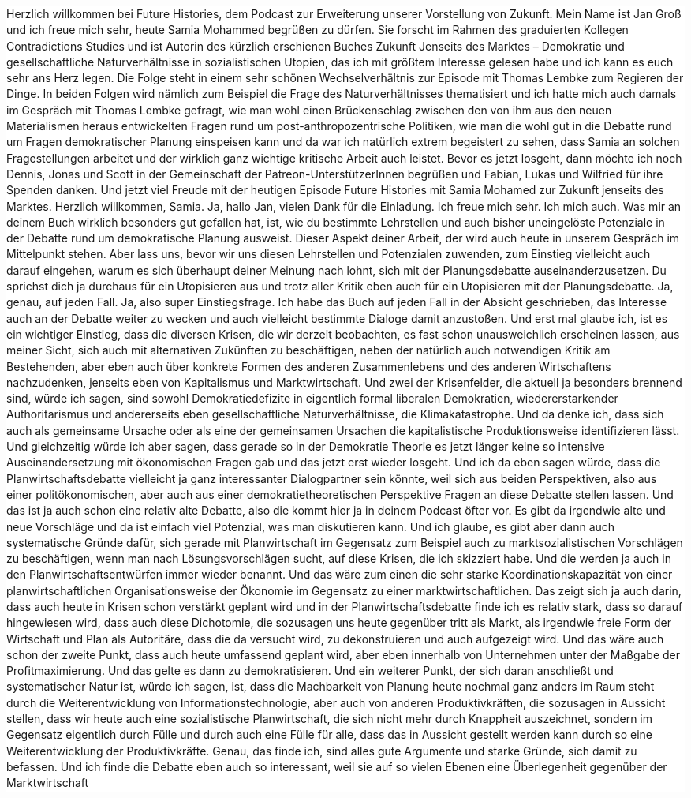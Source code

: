 Herzlich willkommen bei Future Histories, dem Podcast zur Erweiterung unserer Vorstellung von Zukunft. Mein Name ist Jan Groß und ich freue mich sehr, heute Samia Mohammed begrüßen zu dürfen. Sie forscht im Rahmen des graduierten Kollegen Contradictions Studies und ist Autorin des kürzlich erschienen Buches Zukunft Jenseits des Marktes – Demokratie und gesellschaftliche Naturverhältnisse in sozialistischen Utopien, das ich mit größtem Interesse gelesen habe und ich kann es euch sehr ans Herz legen. Die Folge steht in einem sehr schönen Wechselverhältnis zur Episode mit Thomas Lembke zum Regieren der Dinge. In beiden Folgen wird nämlich zum Beispiel die Frage des Naturverhältnisses thematisiert und ich hatte mich auch damals im Gespräch mit Thomas Lembke gefragt, wie man wohl einen Brückenschlag zwischen den von ihm aus den neuen Materialismen heraus entwickelten Fragen rund um post-anthropozentrische Politiken, wie man die wohl gut in die Debatte rund um Fragen demokratischer Planung einspeisen kann und da war ich natürlich extrem begeistert zu sehen, dass Samia an solchen Fragestellungen arbeitet und der wirklich ganz wichtige kritische Arbeit auch leistet. Bevor es jetzt losgeht, dann möchte ich noch Dennis, Jonas und Scott in der Gemeinschaft der Patreon-UnterstützerInnen begrüßen und Fabian, Lukas und Wilfried für ihre Spenden danken. Und jetzt viel Freude mit der heutigen Episode Future Histories mit Samia Mohamed zur Zukunft jenseits des Marktes. Herzlich willkommen, Samia. Ja, hallo Jan, vielen Dank für die Einladung. Ich freue mich sehr. Ich mich auch. Was mir an deinem Buch wirklich besonders gut gefallen hat, ist, wie du bestimmte Lehrstellen und auch bisher uneingelöste Potenziale in der Debatte rund um demokratische Planung ausweist. Dieser Aspekt deiner Arbeit, der wird auch heute in unserem Gespräch im Mittelpunkt stehen. Aber lass uns, bevor wir uns diesen Lehrstellen und Potenzialen zuwenden, zum Einstieg vielleicht auch darauf eingehen, warum es sich überhaupt deiner Meinung nach lohnt, sich mit der Planungsdebatte auseinanderzusetzen. Du sprichst dich ja durchaus für ein Utopisieren aus und trotz aller Kritik eben auch für ein Utopisieren mit der Planungsdebatte. Ja, genau, auf jeden Fall. Ja, also super Einstiegsfrage. Ich habe das Buch auf jeden Fall in der Absicht geschrieben, das Interesse auch an der Debatte weiter zu wecken und auch vielleicht bestimmte Dialoge damit anzustoßen. Und erst mal glaube ich, ist es ein wichtiger Einstieg, dass die diversen Krisen, die wir derzeit beobachten, es fast schon unausweichlich erscheinen lassen, aus meiner Sicht, sich auch mit alternativen Zukünften zu beschäftigen, neben der natürlich auch notwendigen Kritik am Bestehenden, aber eben auch über konkrete Formen des anderen Zusammenlebens und des anderen Wirtschaftens nachzudenken, jenseits eben von Kapitalismus und Marktwirtschaft. Und zwei der Krisenfelder, die aktuell ja besonders brennend sind, würde ich sagen, sind sowohl Demokratiedefizite in eigentlich formal liberalen Demokratien, wiedererstarkender Authoritarismus und andererseits eben gesellschaftliche Naturverhältnisse, die Klimakatastrophe. Und da denke ich, dass sich auch als gemeinsame Ursache oder als eine der gemeinsamen Ursachen die kapitalistische Produktionsweise identifizieren lässt. Und gleichzeitig würde ich aber sagen, dass gerade so in der Demokratie Theorie es jetzt länger keine so intensive Auseinandersetzung mit ökonomischen Fragen gab und das jetzt erst wieder losgeht. Und ich da eben sagen würde, dass die Planwirtschaftsdebatte vielleicht ja ganz interessanter Dialogpartner sein könnte, weil sich aus beiden Perspektiven, also aus einer politökonomischen, aber auch aus einer demokratietheoretischen Perspektive Fragen an diese Debatte stellen lassen. Und das ist ja auch schon eine relativ alte Debatte, also die kommt hier ja in deinem Podcast öfter vor. Es gibt da irgendwie alte und neue Vorschläge und da ist einfach viel Potenzial, was man diskutieren kann. Und ich glaube, es gibt aber dann auch systematische Gründe dafür, sich gerade mit Planwirtschaft im Gegensatz zum Beispiel auch zu marktsozialistischen Vorschlägen zu beschäftigen, wenn man nach Lösungsvorschlägen sucht, auf diese Krisen, die ich skizziert habe. Und die werden ja auch in den Planwirtschaftsentwürfen immer wieder benannt. Und das wäre zum einen die sehr starke Koordinationskapazität von einer planwirtschaftlichen Organisationsweise der Ökonomie im Gegensatz zu einer marktwirtschaftlichen. Das zeigt sich ja auch darin, dass auch heute in Krisen schon verstärkt geplant wird und in der Planwirtschaftsdebatte finde ich es relativ stark, dass so darauf hingewiesen wird, dass auch diese Dichotomie, die sozusagen uns heute gegenüber tritt als Markt, als irgendwie freie Form der Wirtschaft und Plan als Autoritäre, dass die da versucht wird, zu dekonstruieren und auch aufgezeigt wird. Und das wäre auch schon der zweite Punkt, dass auch heute umfassend geplant wird, aber eben innerhalb von Unternehmen unter der Maßgabe der Profitmaximierung. Und das gelte es dann zu demokratisieren. Und ein weiterer Punkt, der sich daran anschließt und systematischer Natur ist, würde ich sagen, ist, dass die Machbarkeit von Planung heute nochmal ganz anders im Raum steht durch die Weiterentwicklung von Informationstechnologie, aber auch von anderen Produktivkräften, die sozusagen in Aussicht stellen, dass wir heute auch eine sozialistische Planwirtschaft, die sich nicht mehr durch Knappheit auszeichnet, sondern im Gegensatz eigentlich durch Fülle und durch auch eine Fülle für alle, dass das in Aussicht gestellt werden kann durch so eine Weiterentwicklung der Produktivkräfte. Genau, das finde ich, sind alles gute Argumente und starke Gründe, sich damit zu befassen. Und ich finde die Debatte eben auch so interessant, weil sie auf so vielen Ebenen eine Überlegenheit gegenüber der Marktwirtschaft